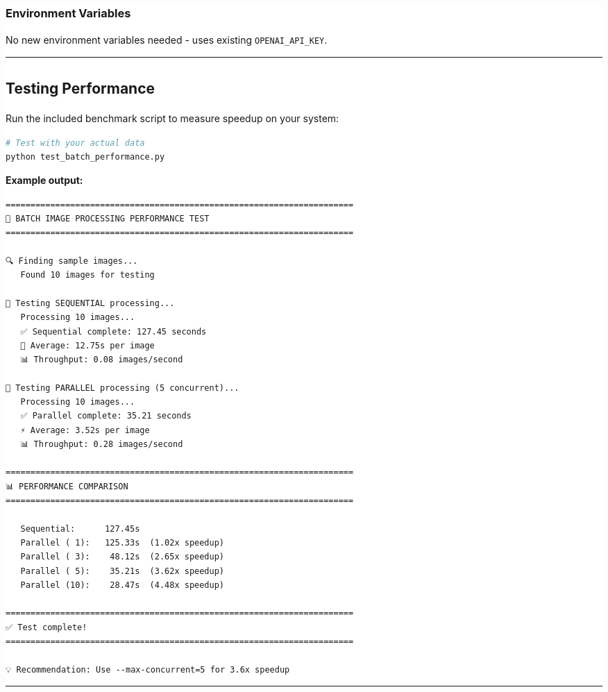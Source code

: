 ### Environment Variables

No new environment variables needed - uses existing `OPENAI_API_KEY`.

---

## Testing Performance

Run the included benchmark script to measure speedup on your system:

```bash
# Test with your actual data
python test_batch_performance.py
```

**Example output:**

```
======================================================================
🎯 BATCH IMAGE PROCESSING PERFORMANCE TEST
======================================================================

🔍 Finding sample images...
   Found 10 images for testing

🐌 Testing SEQUENTIAL processing...
   Processing 10 images...
   ✅ Sequential complete: 127.45 seconds
   🐢 Average: 12.75s per image
   📊 Throughput: 0.08 images/second

🚀 Testing PARALLEL processing (5 concurrent)...
   Processing 10 images...
   ✅ Parallel complete: 35.21 seconds
   ⚡ Average: 3.52s per image
   📊 Throughput: 0.28 images/second

======================================================================
📊 PERFORMANCE COMPARISON
======================================================================

   Sequential:      127.45s
   Parallel ( 1):   125.33s  (1.02x speedup)
   Parallel ( 3):    48.12s  (2.65x speedup)
   Parallel ( 5):    35.21s  (3.62x speedup)
   Parallel (10):    28.47s  (4.48x speedup)

======================================================================
✅ Test complete!
======================================================================

💡 Recommendation: Use --max-concurrent=5 for 3.6x speedup
```

---